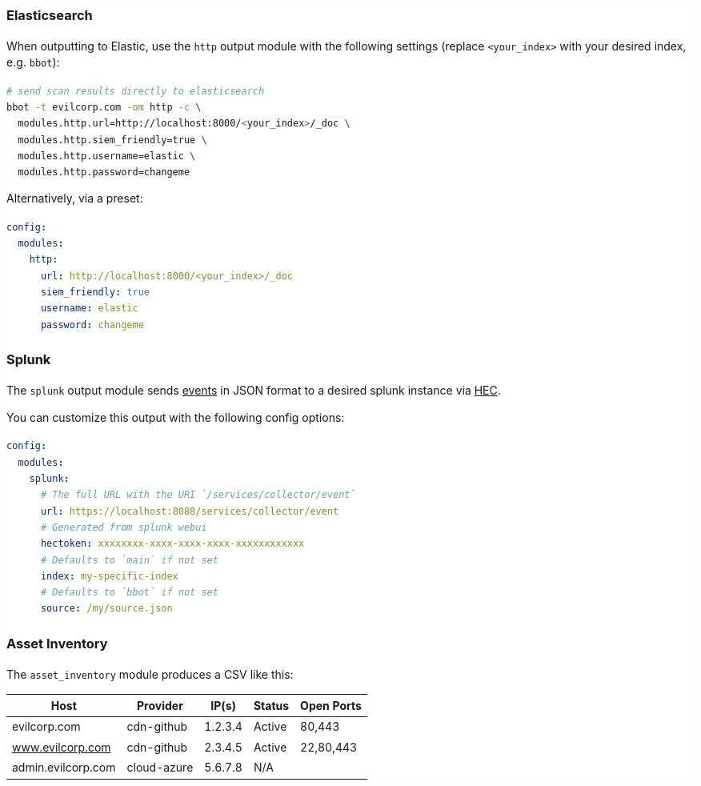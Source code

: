 ### Elasticsearch

When outputting to Elastic, use the `http` output module with the following settings (replace `<your_index>` with your desired index, e.g. `bbot`):

```bash
# send scan results directly to elasticsearch
bbot -t evilcorp.com -om http -c \
  modules.http.url=http://localhost:8000/<your_index>/_doc \
  modules.http.siem_friendly=true \
  modules.http.username=elastic \
  modules.http.password=changeme
```

Alternatively, via a preset:

```yaml title="elastic_preset.yml"
config:
  modules:
    http:
      url: http://localhost:8000/<your_index>/_doc
      siem_friendly: true
      username: elastic
      password: changeme
```

### Splunk

The `splunk` output module sends [events](events.md) in JSON format to a desired splunk instance via [HEC](https://docs.splunk.com/Documentation/Splunk/9.2.0/Data/UsetheHTTPEventCollector).

You can customize this output with the following config options:

```yaml title="splunk_preset.yml"
config:
  modules:
    splunk:
      # The full URL with the URI `/services/collector/event`
      url: https://localhost:8088/services/collector/event
      # Generated from splunk webui
      hectoken: xxxxxxxx-xxxx-xxxx-xxxx-xxxxxxxxxxxx
      # Defaults to `main` if not set
      index: my-specific-index
      # Defaults to `bbot` if not set
      source: /my/source.json
```

### Asset Inventory

The `asset_inventory` module produces a CSV like this:

| Host               | Provider    | IP(s)   | Status | Open Ports |
| ------------------ | ----------- | ------- | ------ | ---------- |
| evilcorp.com       | cdn-github  | 1.2.3.4 | Active | 80,443     |
| www.evilcorp.com   | cdn-github  | 2.3.4.5 | Active | 22,80,443  |
| admin.evilcorp.com | cloud-azure | 5.6.7.8 | N/A    |            |
